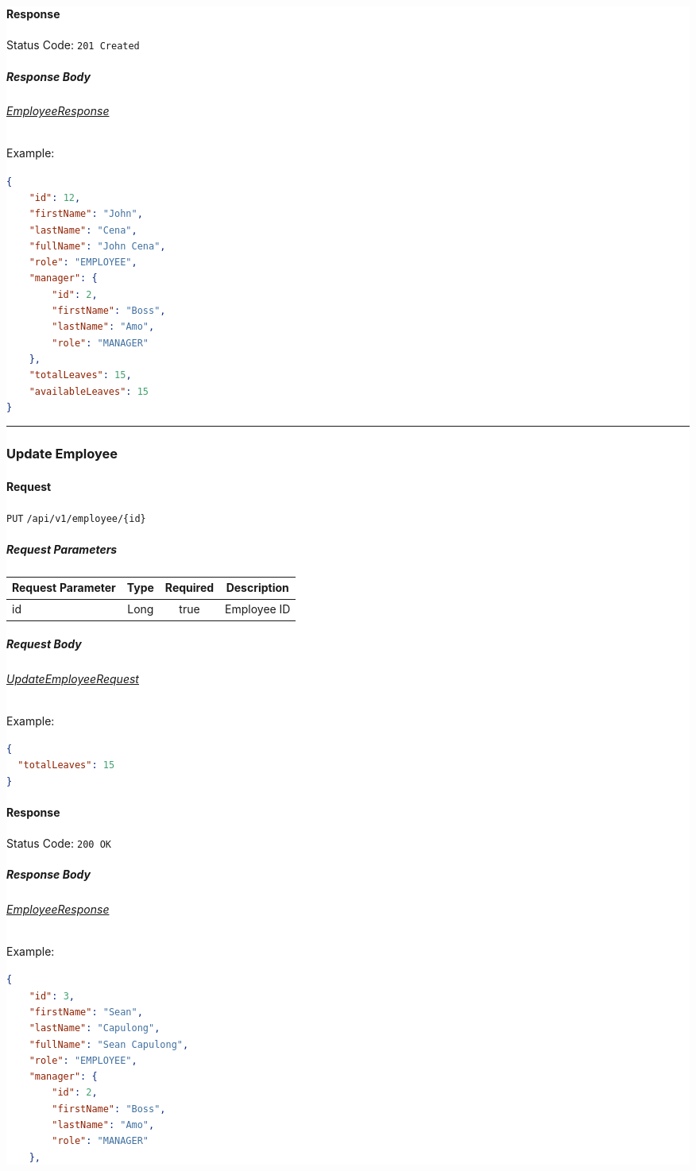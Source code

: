 #### Response
Status Code: `201 Created`

##### Response Body
###### [EmployeeResponse](#EmployeeResponse)
Example:
```json
{
    "id": 12,
    "firstName": "John",
    "lastName": "Cena",
    "fullName": "John Cena",
    "role": "EMPLOYEE",
    "manager": {
        "id": 2,
        "firstName": "Boss",
        "lastName": "Amo",
        "role": "MANAGER"
    },
    "totalLeaves": 15,
    "availableLeaves": 15
}
```

---
### Update Employee

#### Request
`PUT` `/api/v1/employee/{id}`

##### Request Parameters
| Request Parameter | Type | Required | Description |
|-------------------|:----:|:--------:|-------------|
| id                | Long |   true   | Employee ID |

##### Request Body
###### [UpdateEmployeeRequest](#UpdateEmployeeRequest)
Example:
```json
{
  "totalLeaves": 15
}
```

#### Response
Status Code: `200 OK`

##### Response Body
###### [EmployeeResponse](#EmployeeResponse)
Example:
```json
{
    "id": 3,
    "firstName": "Sean",
    "lastName": "Capulong",
    "fullName": "Sean Capulong",
    "role": "EMPLOYEE",
    "manager": {
        "id": 2,
        "firstName": "Boss",
        "lastName": "Amo",
        "role": "MANAGER"
    },
```